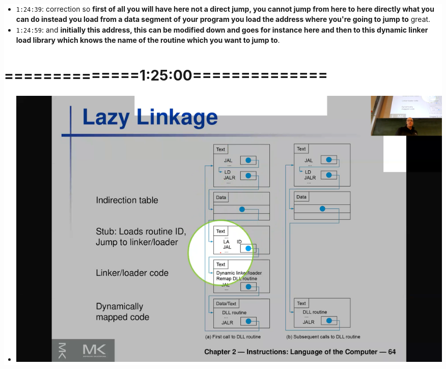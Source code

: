 - `1:24:39`: correction so **first of all you will have here not a direct jump, you cannot jump from here to here directly what you can do instead you load from a data segment of your program you load the address where you're going to jump to** great.
- `1:24:59`: and **initially this address, this can be modified down and goes for instance here and then to this dynamic linker load library which knows the name of the routine which you want to jump to**.
# ==============1:25:00==============
- ![new_74](./_Computer-Architecture-Chapter-2-2022-11-15-slide-47-to-64_imgs/new_01:25:06_0021.png)